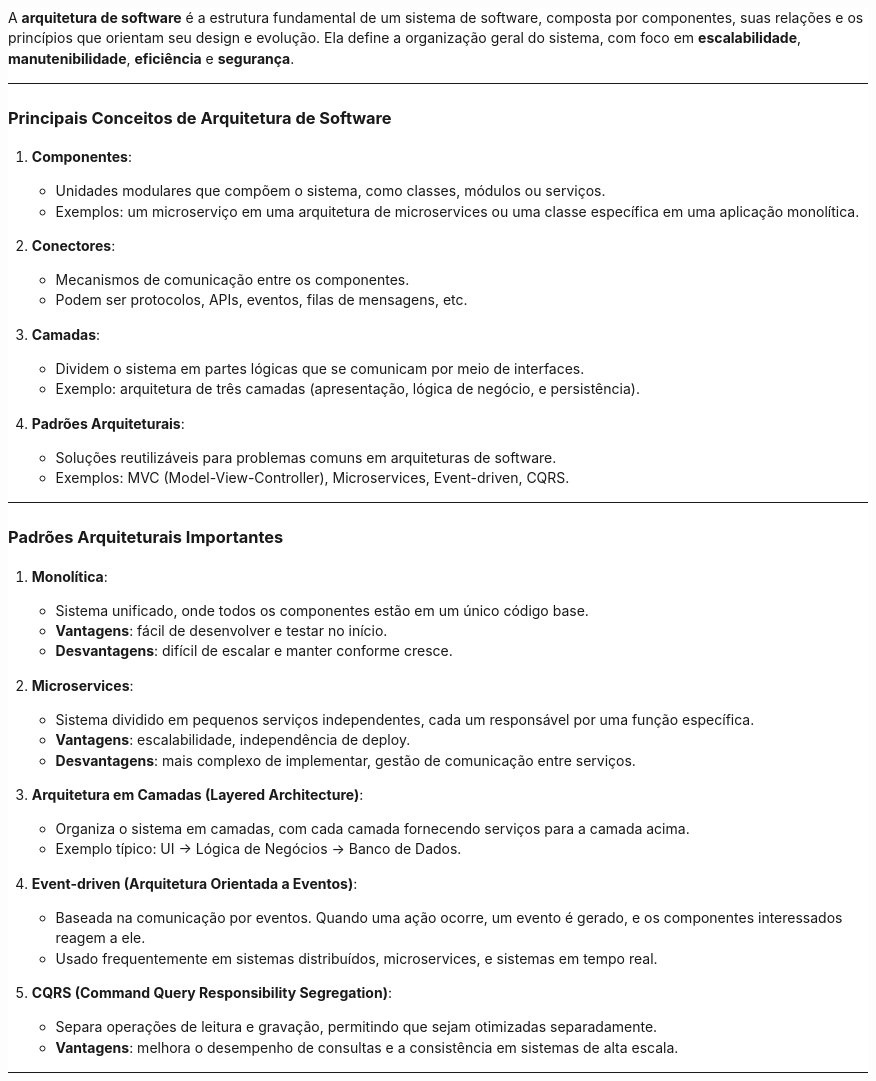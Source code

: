 

A **arquitetura de software** é a estrutura fundamental de um sistema de software, composta por componentes, suas relações e os princípios que orientam seu design e evolução. Ela define a organização geral do sistema, com foco em **escalabilidade**, **manutenibilidade**, **eficiência** e **segurança**.

---

### Principais Conceitos de Arquitetura de Software

1. **Componentes**: 
   - Unidades modulares que compõem o sistema, como classes, módulos ou serviços.
   - Exemplos: um microserviço em uma arquitetura de microservices ou uma classe específica em uma aplicação monolítica.

2. **Conectores**:
   - Mecanismos de comunicação entre os componentes.
   - Podem ser protocolos, APIs, eventos, filas de mensagens, etc.

3. **Camadas**:
   - Dividem o sistema em partes lógicas que se comunicam por meio de interfaces.
   - Exemplo: arquitetura de três camadas (apresentação, lógica de negócio, e persistência).

4. **Padrões Arquiteturais**:
   - Soluções reutilizáveis para problemas comuns em arquiteturas de software.
   - Exemplos: MVC (Model-View-Controller), Microservices, Event-driven, CQRS.

---

### Padrões Arquiteturais Importantes

1. **Monolítica**:
   - Sistema unificado, onde todos os componentes estão em um único código base.
   - **Vantagens**: fácil de desenvolver e testar no início.
   - **Desvantagens**: difícil de escalar e manter conforme cresce.

2. **Microservices**:
   - Sistema dividido em pequenos serviços independentes, cada um responsável por uma função específica.
   - **Vantagens**: escalabilidade, independência de deploy.
   - **Desvantagens**: mais complexo de implementar, gestão de comunicação entre serviços.

3. **Arquitetura em Camadas (Layered Architecture)**:
   - Organiza o sistema em camadas, com cada camada fornecendo serviços para a camada acima.
   - Exemplo típico: UI → Lógica de Negócios → Banco de Dados.

4. **Event-driven (Arquitetura Orientada a Eventos)**:
   - Baseada na comunicação por eventos. Quando uma ação ocorre, um evento é gerado, e os componentes interessados reagem a ele.
   - Usado frequentemente em sistemas distribuídos, microservices, e sistemas em tempo real.

5. **CQRS (Command Query Responsibility Segregation)**:
   - Separa operações de leitura e gravação, permitindo que sejam otimizadas separadamente.
   - **Vantagens**: melhora o desempenho de consultas e a consistência em sistemas de alta escala.

---